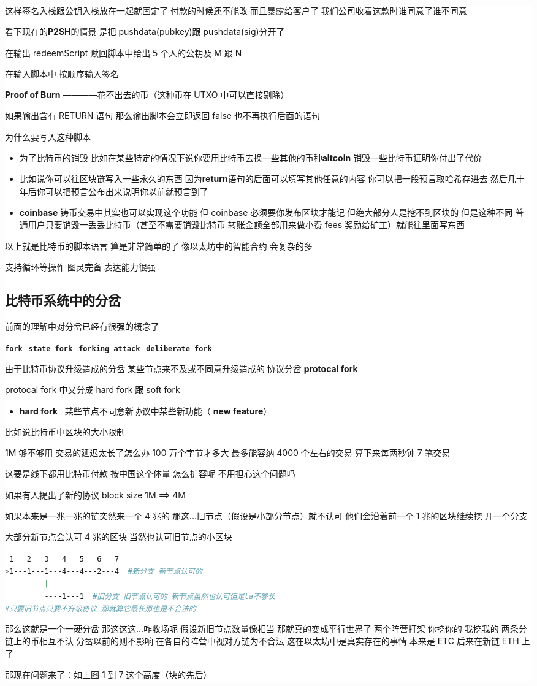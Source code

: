 
这样签名入栈跟公钥入栈放在一起就固定了 付款的时候还不能改 而且暴露给客户了 我们公司收着这款时谁同意了谁不同意

看下现在的**P2SH**的情景 是把 pushdata(pubkey)跟 pushdata(sig)分开了

在输出 redeemScript 赎回脚本中给出 5 个人的公钥及 M 跟 N

在输入脚本中 按顺序输入签名

**Proof of Burn** ————花不出去的币（这种币在 UTXO 中可以直接剔除）

如果输出含有 RETURN 语句 那么输出脚本会立即返回 false 也不再执行后面的语句

为什么要写入这种脚本

- 为了比特币的销毁 比如在某些特定的情况下说你要用比特币去换一些其他的币种**altcoin** 销毁一些比特币证明你付出了代价

- 比如说你可以往区块链写入一些永久的东西 因为**return**语句的后面可以填写其他任意的内容 你可以把一段预言取哈希存进去 然后几十年后你可以把预言公布出来说明你以前就预言到了

- **coinbase** 铸币交易中其实也可以实现这个功能 但 coinbase 必须要你发布区块才能记 但绝大部分人是挖不到区块的 但是这种不同 普通用户只要销毁一丢丢比特币（甚至不需要销毁比特币 转账金额全部用来做小费 fees 奖励给矿工）就能往里面写东西

以上就是比特币的脚本语言 算是非常简单的了 像以太坊中的智能合约 会复杂的多

支持循环等操作 图灵完备 表达能力很强

## 比特币系统中的分岔

前面的理解中对分岔已经有很强的概念了

**`fork`   `state fork`   `forking attack`   `deliberate fork`**

由于比特币协议升级造成的分岔 某些节点来不及或不同意升级造成的 协议分岔 **protocal fork**

protocal fork 中又分成 hard fork 跟 soft fork

- **hard fork**   某些节点不同意新协议中某些新功能（ **new feature**）

比如说比特币中区块的大小限制

1M 够不够用 交易的延迟太长了怎么办 100 万个字节才多大 最多能容纳 4000 个左右的交易 算下来每两秒钟 7 笔交易

这要是线下都用比特币付款 按中国这个体量 怎么扩容呢 不用担心这个问题吗

如果有人提出了新的协议 block size 1M ==> 4M

如果本来是一兆一兆的链突然来一个 4 兆的 那这...旧节点（假设是小部分节点）就不认可 他们会沿着前一个 1 兆的区块继续挖 开一个分支

大部分新节点会认可 4 兆的区块 当然也认可旧节点的小区块

```bash
 1   2   3   4   5   6   7
>1---1---1---4---4---2---4  #新分支 新节点认可的
         |
         ----1---1  #旧分支 旧节点认可的 新节点虽然也认可但是ta不够长
#只要旧节点只要不升级协议 那就算它最长那也是不合法的
```

那么这就是一个一硬分岔 那这这这...咋收场呢 假设新旧节点数量像相当 那就真的变成平行世界了 两个阵营打架 你挖你的 我挖我的 两条分链上的币相互不认 分岔以前的则不影响 在各自的阵营中视对方链为不合法 这在以太坊中是真实存在的事情 本来是 ETC 后来在新链 ETH 上了

那现在问题来了：如上图 1 到 7 这个高度（块的先后）
